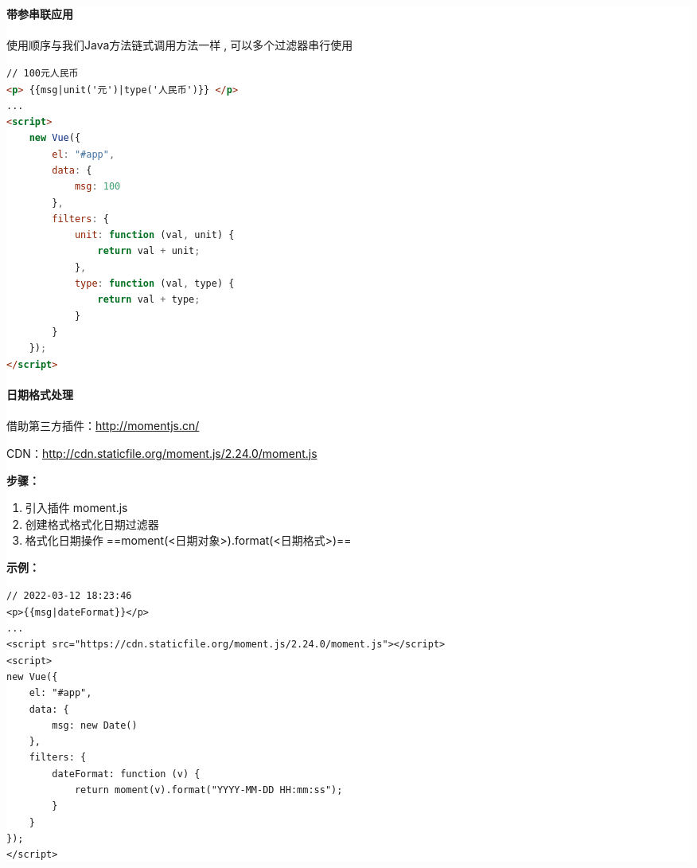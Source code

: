 #### 带参串联应用

使用顺序与我们Java方法链式调用方法一样 , 可以多个过滤器串行使用

```html
// 100元人民币
<p> {{msg|unit('元')|type('人民币')}} </p>
...
<script>
    new Vue({
        el: "#app",
        data: {
            msg: 100
        },
        filters: {
            unit: function (val, unit) {
                return val + unit;
            },
            type: function (val, type) {
                return val + type;
            }
        }
    });
</script>
```

#### 日期格式处理

借助第三方插件：http://momentjs.cn/

CDN：http://cdn.staticfile.org/moment.js/2.24.0/moment.js

**步骤：**

1. 引入插件 moment.js
2. 创建格式格式化日期过滤器
3. 格式化日期操作
   ==moment(<日期对象>).format(<日期格式>)==

**示例：**

```vue
// 2022-03-12 18:23:46
<p>{{msg|dateFormat}}</p>
...
<script src="https://cdn.staticfile.org/moment.js/2.24.0/moment.js"></script>
<script>
new Vue({
    el: "#app",
    data: {
        msg: new Date()
    },
    filters: {
        dateFormat: function (v) {
            return moment(v).format("YYYY-MM-DD HH:mm:ss");
        }
    }
});
</script>
```
